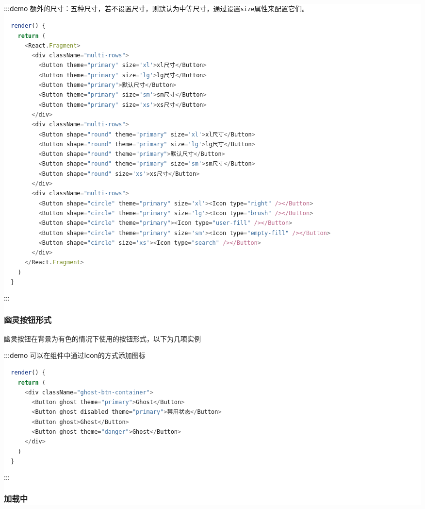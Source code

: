:::demo 额外的尺寸：五种尺寸，若不设置尺寸，则默认为中等尺寸，通过设置`size`属性来配置它们。

```js
  render() {
    return (
      <React.Fragment>
        <div className="multi-rows">
          <Button theme="primary" size='xl'>xl尺寸</Button>
          <Button theme="primary" size='lg'>lg尺寸</Button>
          <Button theme="primary">默认尺寸</Button>
          <Button theme="primary" size='sm'>sm尺寸</Button>
          <Button theme="primary" size='xs'>xs尺寸</Button>
        </div>
        <div className="multi-rows">
          <Button shape="round" theme="primary" size='xl'>xl尺寸</Button>
          <Button shape="round" theme="primary" size='lg'>lg尺寸</Button>
          <Button shape="round" theme="primary">默认尺寸</Button>
          <Button shape="round" theme="primary" size='sm'>sm尺寸</Button>
          <Button shape="round" size='xs'>xs尺寸</Button>
        </div>
        <div className="multi-rows">
          <Button shape="circle" theme="primary" size='xl'><Icon type="right" /></Button>
          <Button shape="circle" theme="primary" size='lg'><Icon type="brush" /></Button>
          <Button shape="circle" theme="primary"><Icon type="user-fill" /></Button>
          <Button shape="circle" theme="primary" size='sm'><Icon type="empty-fill" /></Button>
          <Button shape="circle" size='xs'><Icon type="search" /></Button>
        </div>
      </React.Fragment>
    )
  }
```
:::

### 幽灵按钮形式

幽灵按钮在背景为有色的情况下使用的按钮形式，以下为几项实例

:::demo 可以在组件中通过Icon的方式添加图标

```js
  render() {
    return (
      <div className="ghost-btn-container">
        <Button ghost theme="primary">Ghost</Button>
        <Button ghost disabled theme="primary">禁用状态</Button>
        <Button ghost>Ghost</Button>
        <Button ghost theme="danger">Ghost</Button>
      </div>
    )
  }
```
:::

### 加载中
